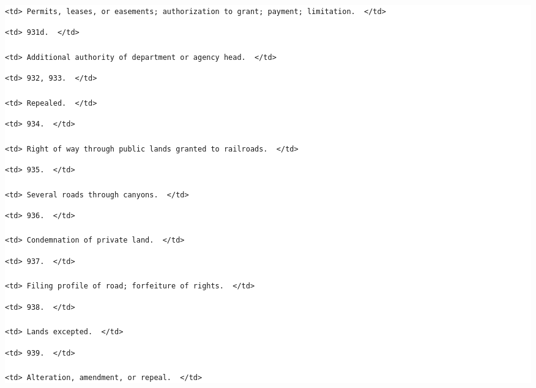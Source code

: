     <td> Permits, leases, or easements; authorization to grant; payment; limitation.  </td>

  </tr>

  <tr>

    <td> 931d.  </td>

    <td> Additional authority of department or agency head.  </td>

  </tr>

  <tr>

    <td> 932, 933.  </td>

    <td> Repealed.  </td>

  </tr>

  <tr>

    <td> 934.  </td>

    <td> Right of way through public lands granted to railroads.  </td>

  </tr>

  <tr>

    <td> 935.  </td>

    <td> Several roads through canyons.  </td>

  </tr>

  <tr>

    <td> 936.  </td>

    <td> Condemnation of private land.  </td>

  </tr>

  <tr>

    <td> 937.  </td>

    <td> Filing profile of road; forfeiture of rights.  </td>

  </tr>

  <tr>

    <td> 938.  </td>

    <td> Lands excepted.  </td>

  </tr>

  <tr>

    <td> 939.  </td>

    <td> Alteration, amendment, or repeal.  </td>
